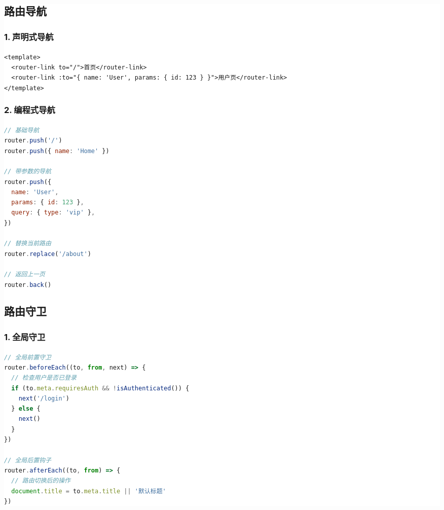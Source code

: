 ## 路由导航

### 1. 声明式导航

```vue
<template>
  <router-link to="/">首页</router-link>
  <router-link :to="{ name: 'User', params: { id: 123 } }">用户页</router-link>
</template>
```

### 2. 编程式导航

```javascript
// 基础导航
router.push('/')
router.push({ name: 'Home' })

// 带参数的导航
router.push({
  name: 'User',
  params: { id: 123 },
  query: { type: 'vip' },
})

// 替换当前路由
router.replace('/about')

// 返回上一页
router.back()
```

## 路由守卫

### 1. 全局守卫

```javascript
// 全局前置守卫
router.beforeEach((to, from, next) => {
  // 检查用户是否已登录
  if (to.meta.requiresAuth && !isAuthenticated()) {
    next('/login')
  } else {
    next()
  }
})

// 全局后置钩子
router.afterEach((to, from) => {
  // 路由切换后的操作
  document.title = to.meta.title || '默认标题'
})
```
